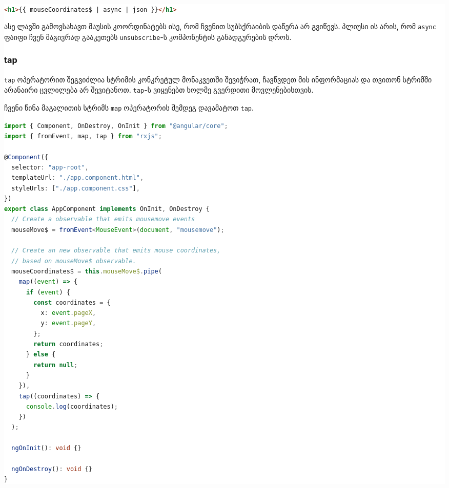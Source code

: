 ```html
<h1>{{ mouseCoordinates$ | async | json }}</h1>
```

ასე ლავში გამოვსახავთ მაუსის კოორდინატებს ისე, რომ ჩვენით
სუბსქრაიბის დაწერა არ გვიწევს. პლიუსი ის არის, რომ `async` ფაიფი
ჩვენ მაგივრად გააკეთებს `unsubscribe`-ს კომპონენტის განადგურების დროს.

### tap

`tap` ოპერატორით შეგვიძლია სტრიმის კონკრეტულ მონაკვეთში შევიჭრათ,
ჩავწვდეთ მის ინფორმაციას და თვითონ სტრიმში არანაირი ცვლილება არ
შევიტანოთ. `tap`-ს ვიყენებთ ხოლმე გვერდითი მოვლენებისთვის.

ჩვენი წინა მაგალითის სტრიმს `map` ოპერატორის შემდეგ დავამატოთ `tap`.

```ts
import { Component, OnDestroy, OnInit } from "@angular/core";
import { fromEvent, map, tap } from "rxjs";

@Component({
  selector: "app-root",
  templateUrl: "./app.component.html",
  styleUrls: ["./app.component.css"],
})
export class AppComponent implements OnInit, OnDestroy {
  // Create a observable that emits mousemove events
  mouseMove$ = fromEvent<MouseEvent>(document, "mousemove");

  // Create an new observable that emits mouse coordinates,
  // based on mouseMove$ observable.
  mouseCoordinates$ = this.mouseMove$.pipe(
    map((event) => {
      if (event) {
        const coordinates = {
          x: event.pageX,
          y: event.pageY,
        };
        return coordinates;
      } else {
        return null;
      }
    }),
    tap((coordinates) => {
      console.log(coordinates);
    })
  );

  ngOnInit(): void {}

  ngOnDestroy(): void {}
}
```
